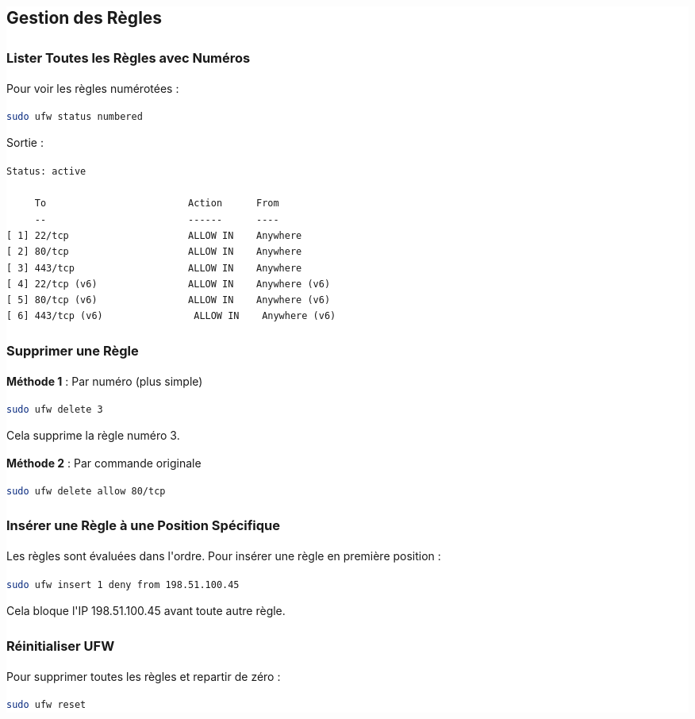 ## Gestion des Règles

### Lister Toutes les Règles avec Numéros

Pour voir les règles numérotées :

```bash
sudo ufw status numbered
```

Sortie :
```
Status: active

     To                         Action      From
     --                         ------      ----
[ 1] 22/tcp                     ALLOW IN    Anywhere
[ 2] 80/tcp                     ALLOW IN    Anywhere
[ 3] 443/tcp                    ALLOW IN    Anywhere
[ 4] 22/tcp (v6)                ALLOW IN    Anywhere (v6)
[ 5] 80/tcp (v6)                ALLOW IN    Anywhere (v6)
[ 6] 443/tcp (v6)                ALLOW IN    Anywhere (v6)
```

### Supprimer une Règle

**Méthode 1** : Par numéro (plus simple)

```bash
sudo ufw delete 3
```

Cela supprime la règle numéro 3.

**Méthode 2** : Par commande originale

```bash
sudo ufw delete allow 80/tcp
```

### Insérer une Règle à une Position Spécifique

Les règles sont évaluées dans l'ordre. Pour insérer une règle en première position :

```bash
sudo ufw insert 1 deny from 198.51.100.45
```

Cela bloque l'IP 198.51.100.45 avant toute autre règle.

### Réinitialiser UFW

Pour supprimer toutes les règles et repartir de zéro :

```bash
sudo ufw reset
```
